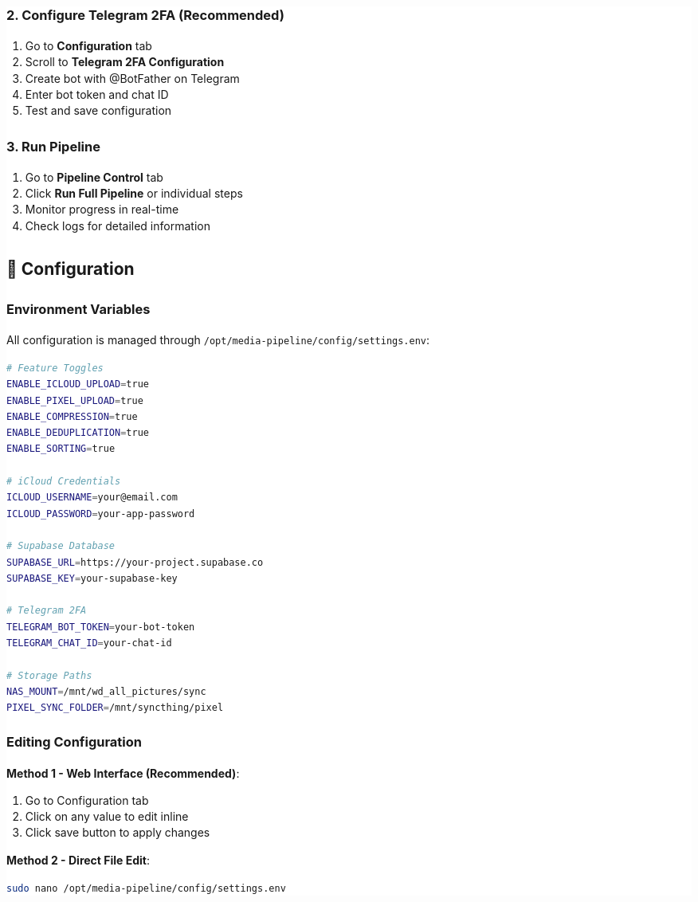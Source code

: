 ### 2. Configure Telegram 2FA (Recommended)
1. Go to **Configuration** tab
2. Scroll to **Telegram 2FA Configuration**
3. Create bot with @BotFather on Telegram
4. Enter bot token and chat ID
5. Test and save configuration

### 3. Run Pipeline
1. Go to **Pipeline Control** tab
2. Click **Run Full Pipeline** or individual steps
3. Monitor progress in real-time
4. Check logs for detailed information

## 🔧 Configuration

### Environment Variables
All configuration is managed through `/opt/media-pipeline/config/settings.env`:

```bash
# Feature Toggles
ENABLE_ICLOUD_UPLOAD=true
ENABLE_PIXEL_UPLOAD=true
ENABLE_COMPRESSION=true
ENABLE_DEDUPLICATION=true
ENABLE_SORTING=true

# iCloud Credentials
ICLOUD_USERNAME=your@email.com
ICLOUD_PASSWORD=your-app-password

# Supabase Database
SUPABASE_URL=https://your-project.supabase.co
SUPABASE_KEY=your-supabase-key

# Telegram 2FA
TELEGRAM_BOT_TOKEN=your-bot-token
TELEGRAM_CHAT_ID=your-chat-id

# Storage Paths
NAS_MOUNT=/mnt/wd_all_pictures/sync
PIXEL_SYNC_FOLDER=/mnt/syncthing/pixel
```

### Editing Configuration
**Method 1 - Web Interface (Recommended)**:
1. Go to Configuration tab
2. Click on any value to edit inline
3. Click save button to apply changes

**Method 2 - Direct File Edit**:
```bash
sudo nano /opt/media-pipeline/config/settings.env
```
